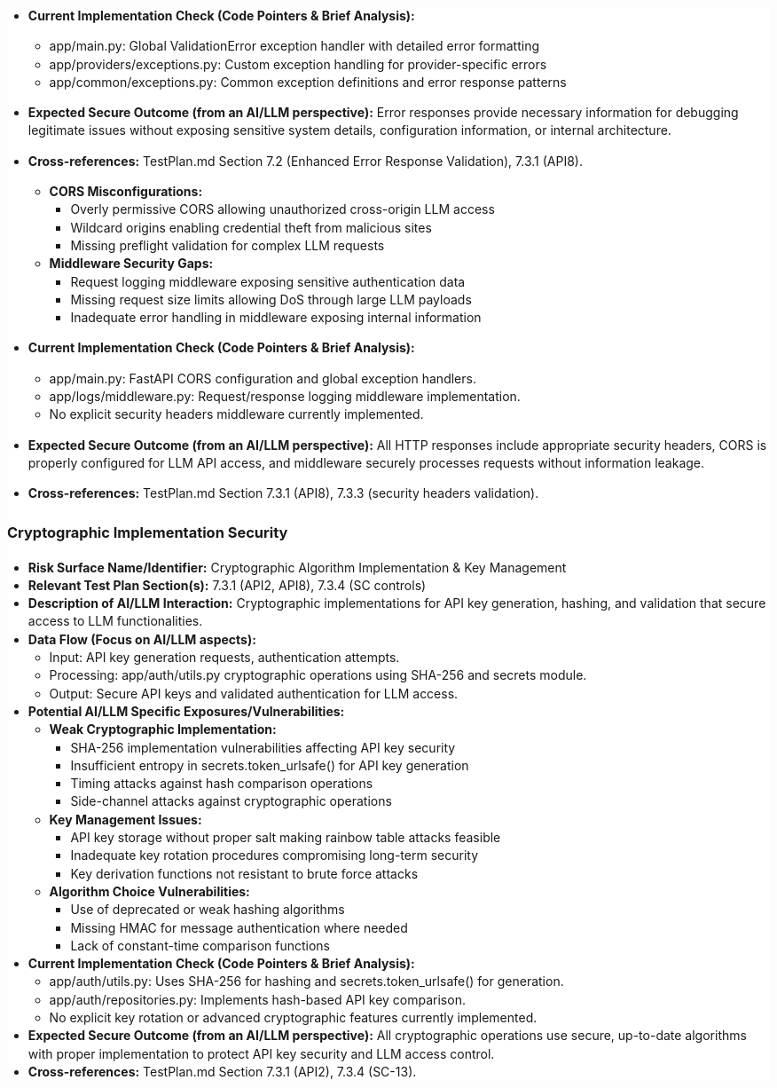 * **Current Implementation Check (Code Pointers & Brief Analysis):**  
  * app/main.py: Global ValidationError exception handler with detailed error formatting  
  * app/providers/exceptions.py: Custom exception handling for provider-specific errors  
  * app/common/exceptions.py: Common exception definitions and error response patterns  
* **Expected Secure Outcome (from an AI/LLM perspective):** Error responses provide necessary information for debugging legitimate issues without exposing sensitive system details, configuration information, or internal architecture.  
* **Cross-references:** TestPlan.md Section 7.2 (Enhanced Error Response Validation), 7.3.1 (API8).

  * **CORS Misconfigurations:**  
    * Overly permissive CORS allowing unauthorized cross-origin LLM access  
    * Wildcard origins enabling credential theft from malicious sites  
    * Missing preflight validation for complex LLM requests  
  * **Middleware Security Gaps:**  
    * Request logging middleware exposing sensitive authentication data  
    * Missing request size limits allowing DoS through large LLM payloads  
    * Inadequate error handling in middleware exposing internal information  
* **Current Implementation Check (Code Pointers & Brief Analysis):**  
  * app/main.py: FastAPI CORS configuration and global exception handlers.  
  * app/logs/middleware.py: Request/response logging middleware implementation.  
  * No explicit security headers middleware currently implemented.  
* **Expected Secure Outcome (from an AI/LLM perspective):** All HTTP responses include appropriate security headers, CORS is properly configured for LLM API access, and middleware securely processes requests without information leakage.  
* **Cross-references:** TestPlan.md Section 7.3.1 (API8), 7.3.3 (security headers validation).

### **Cryptographic Implementation Security**

* **Risk Surface Name/Identifier:** Cryptographic Algorithm Implementation & Key Management  
* **Relevant Test Plan Section(s):** 7.3.1 (API2, API8), 7.3.4 (SC controls)  
* **Description of AI/LLM Interaction:** Cryptographic implementations for API key generation, hashing, and validation that secure access to LLM functionalities.  
* **Data Flow (Focus on AI/LLM aspects):**  
  * Input: API key generation requests, authentication attempts.  
  * Processing: app/auth/utils.py cryptographic operations using SHA-256 and secrets module.  
  * Output: Secure API keys and validated authentication for LLM access.  
* **Potential AI/LLM Specific Exposures/Vulnerabilities:**  
  * **Weak Cryptographic Implementation:**  
    * SHA-256 implementation vulnerabilities affecting API key security  
    * Insufficient entropy in secrets.token\_urlsafe() for API key generation  
    * Timing attacks against hash comparison operations  
    * Side-channel attacks against cryptographic operations  
  * **Key Management Issues:**  
    * API key storage without proper salt making rainbow table attacks feasible  
    * Inadequate key rotation procedures compromising long-term security  
    * Key derivation functions not resistant to brute force attacks  
  * **Algorithm Choice Vulnerabilities:**  
    * Use of deprecated or weak hashing algorithms  
    * Missing HMAC for message authentication where needed  
    * Lack of constant-time comparison functions  
* **Current Implementation Check (Code Pointers & Brief Analysis):**  
  * app/auth/utils.py: Uses SHA-256 for hashing and secrets.token\_urlsafe() for generation.  
  * app/auth/repositories.py: Implements hash-based API key comparison.  
  * No explicit key rotation or advanced cryptographic features currently implemented.  
* **Expected Secure Outcome (from an AI/LLM perspective):** All cryptographic operations use secure, up-to-date algorithms with proper implementation to protect API key security and LLM access control.  
* **Cross-references:** TestPlan.md Section 7.3.1 (API2), 7.3.4 (SC-13).
